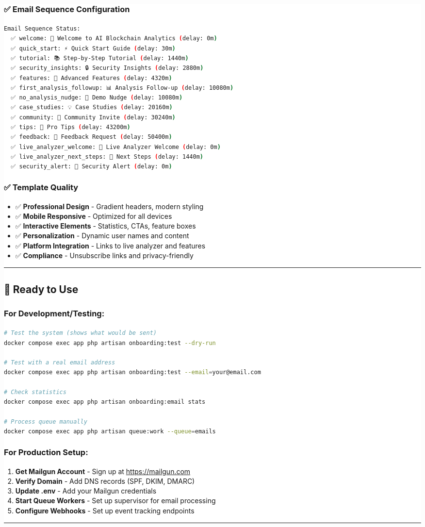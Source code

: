 ### **✅ Email Sequence Configuration**
```bash
Email Sequence Status:
  ✅ welcome: 🚀 Welcome to AI Blockchain Analytics (delay: 0m)
  ✅ quick_start: ⚡ Quick Start Guide (delay: 30m)
  ✅ tutorial: 📚 Step-by-Step Tutorial (delay: 1440m)
  ✅ security_insights: 🔒 Security Insights (delay: 2880m)
  ✅ features: 🌟 Advanced Features (delay: 4320m)
  ✅ first_analysis_followup: 📊 Analysis Follow-up (delay: 10080m)
  ✅ no_analysis_nudge: 🚀 Demo Nudge (delay: 10080m)
  ✅ case_studies: 💡 Case Studies (delay: 20160m)
  ✅ community: 👥 Community Invite (delay: 30240m)
  ✅ tips: 🎯 Pro Tips (delay: 43200m)
  ✅ feedback: 💬 Feedback Request (delay: 50400m)
  ✅ live_analyzer_welcome: 🎉 Live Analyzer Welcome (delay: 0m)
  ✅ live_analyzer_next_steps: 🚀 Next Steps (delay: 1440m)
  ✅ security_alert: 🚨 Security Alert (delay: 0m)
```

### **✅ Template Quality**
- ✅ **Professional Design** - Gradient headers, modern styling
- ✅ **Mobile Responsive** - Optimized for all devices
- ✅ **Interactive Elements** - Statistics, CTAs, feature boxes
- ✅ **Personalization** - Dynamic user names and content
- ✅ **Platform Integration** - Links to live analyzer and features
- ✅ **Compliance** - Unsubscribe links and privacy-friendly

---

## 🚀 **Ready to Use**

### **For Development/Testing:**
```bash
# Test the system (shows what would be sent)
docker compose exec app php artisan onboarding:test --dry-run

# Test with a real email address
docker compose exec app php artisan onboarding:test --email=your@email.com

# Check statistics
docker compose exec app php artisan onboarding:email stats

# Process queue manually
docker compose exec app php artisan queue:work --queue=emails
```

### **For Production Setup:**
1. **Get Mailgun Account** - Sign up at https://mailgun.com
2. **Verify Domain** - Add DNS records (SPF, DKIM, DMARC)
3. **Update .env** - Add your Mailgun credentials
4. **Start Queue Workers** - Set up supervisor for email processing
5. **Configure Webhooks** - Set up event tracking endpoints

---